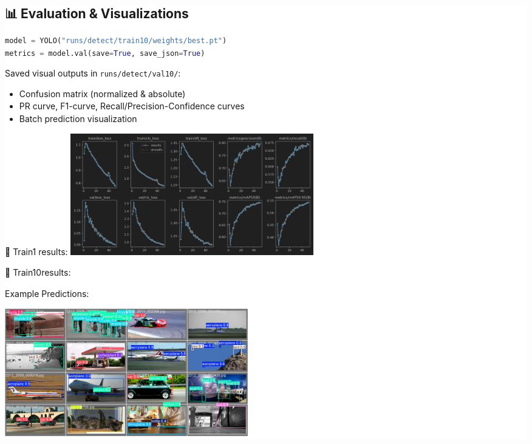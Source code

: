 ## 📊 Evaluation & Visualizations

```python
model = YOLO("runs/detect/train10/weights/best.pt")
metrics = model.val(save=True, save_json=True)
```

Saved visual outputs in `runs/detect/val10/`:

* Confusion matrix (normalized & absolute)
* PR curve, F1-curve, Recall/Precision-Confidence curves
* Batch prediction visualization

📌 Train1 results:
<img src="images/train1-results.png" width="400"/>

📌 Train10results:

 Example Predictions:

  <img src="images/val_batch2_pred.jpg" width="400"/>